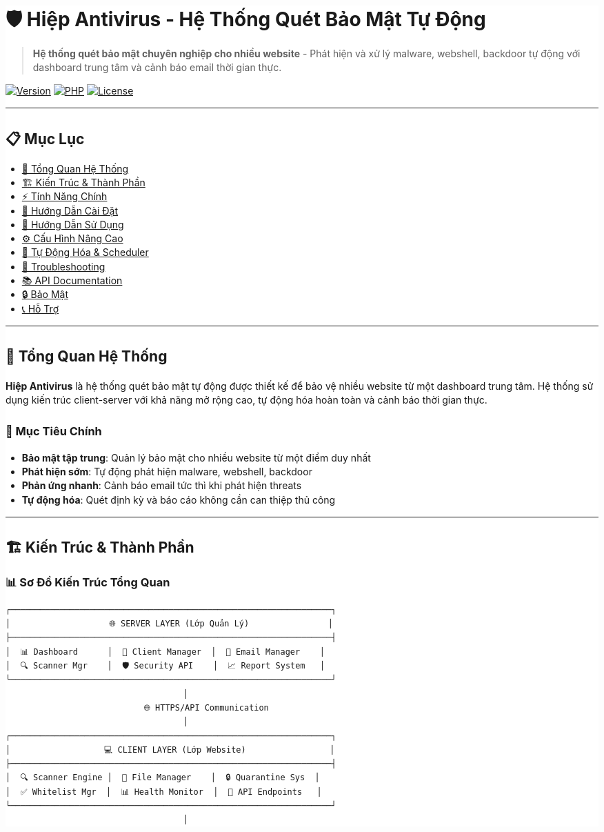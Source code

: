 # 🛡️ Hiệp Antivirus - Hệ Thống Quét Bảo Mật Tự Động

> **Hệ thống quét bảo mật chuyên nghiệp cho nhiều website** - Phát hiện và xử lý malware, webshell, backdoor tự động với dashboard trung tâm và cảnh báo email thời gian thực.

[![Version](https://img.shields.io/badge/version-2.0-blue.svg)](https://github.com/hiepcodeweb/hiep-antivirus)
[![PHP](https://img.shields.io/badge/PHP-5.6%2B-777BB4.svg)](https://php.net)
[![License](https://img.shields.io/badge/license-MIT-green.svg)](LICENSE)

---

## 📋 Mục Lục

- [🎯 Tổng Quan Hệ Thống](#-tổng-quan-hệ-thống)
- [🏗️ Kiến Trúc & Thành Phần](#️-kiến-trúc--thành-phần)
- [⚡ Tính Năng Chính](#-tính-năng-chính)
- [🚀 Hướng Dẫn Cài Đặt](#-hướng-dẫn-cài-đặt)
- [📖 Hướng Dẫn Sử Dụng](#-hướng-dẫn-sử-dụng)
- [⚙️ Cấu Hình Nâng Cao](#️-cấu-hình-nâng-cao)
- [🔄 Tự Động Hóa & Scheduler](#-tự-động-hóa--scheduler)
- [🔧 Troubleshooting](#-troubleshooting)
- [📚 API Documentation](#-api-documentation)
- [🔒 Bảo Mật](#-bảo-mật)
- [📞 Hỗ Trợ](#-hỗ-trợ)

---

## 🎯 Tổng Quan Hệ Thống

**Hiệp Antivirus** là hệ thống quét bảo mật tự động được thiết kế để bảo vệ nhiều website từ một dashboard trung tâm. Hệ thống sử dụng kiến trúc client-server với khả năng mở rộng cao, tự động hóa hoàn toàn và cảnh báo thời gian thực.

### 🎯 Mục Tiêu Chính
- **Bảo mật tập trung**: Quản lý bảo mật cho nhiều website từ một điểm duy nhất
- **Phát hiện sớm**: Tự động phát hiện malware, webshell, backdoor
- **Phản ứng nhanh**: Cảnh báo email tức thì khi phát hiện threats
- **Tự động hóa**: Quét định kỳ và báo cáo không cần can thiệp thủ công

---

## 🏗️ Kiến Trúc & Thành Phần

### 📊 Sơ Đồ Kiến Trúc Tổng Quan

```
┌─────────────────────────────────────────────────────────────────┐
│                    🌐 SERVER LAYER (Lớp Quản Lý)                │
├─────────────────────────────────────────────────────────────────┤
│  📊 Dashboard      │  👥 Client Manager  │  📧 Email Manager    │
│  🔍 Scanner Mgr    │  🛡️ Security API    │  📈 Report System   │
└─────────────────────────────────────────────────────────────────┘
                                    │
                            🌐 HTTPS/API Communication
                                    │
┌─────────────────────────────────────────────────────────────────┐
│                   💻 CLIENT LAYER (Lớp Website)                 │
├─────────────────────────────────────────────────────────────────┤
│  🔍 Scanner Engine │  📁 File Manager    │  🔒 Quarantine Sys  │
│  ✅ Whitelist Mgr  │  📊 Health Monitor  │  🔧 API Endpoints   │
└─────────────────────────────────────────────────────────────────┘
                                    │
```